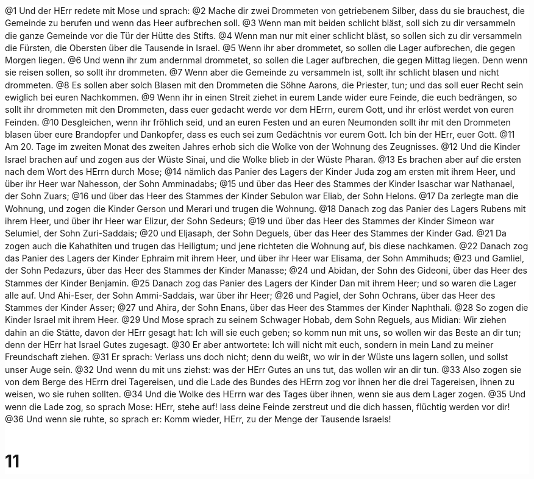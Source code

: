 @1 Und der HErr redete mit Mose und sprach: @2 Mache dir zwei Drommeten von getriebenem Silber, dass du sie brauchest, die Gemeinde zu berufen und wenn das Heer aufbrechen soll. @3 Wenn man mit beiden schlicht bläst, soll sich zu dir versammeln die ganze Gemeinde vor die Tür der Hütte des Stifts. @4 Wenn man nur mit einer schlicht bläst, so sollen sich zu dir versammeln die Fürsten, die Obersten über die Tausende in Israel. @5 Wenn ihr aber drommetet, so sollen die Lager aufbrechen, die gegen Morgen liegen. @6 Und wenn ihr zum andernmal drommetet, so sollen die Lager aufbrechen, die gegen Mittag liegen. Denn wenn sie reisen sollen, so sollt ihr drommeten. @7 Wenn aber die Gemeinde zu versammeln ist, sollt ihr schlicht blasen und nicht drommeten. @8 Es sollen aber solch Blasen mit den Drommeten die Söhne Aarons, die Priester, tun; und das soll euer Recht sein ewiglich bei euren Nachkommen. @9 Wenn ihr in einen Streit ziehet in eurem Lande wider eure Feinde, die euch bedrängen, so sollt ihr drommeten mit den Drommeten, dass euer gedacht werde vor dem HErrn, eurem Gott, und ihr erlöst werdet von euren Feinden. @10 Desgleichen, wenn ihr fröhlich seid, und an euren Festen und an euren Neumonden sollt ihr mit den Drommeten blasen über eure Brandopfer und Dankopfer, dass es euch sei zum Gedächtnis vor eurem Gott. Ich bin der HErr, euer Gott. @11 Am 20. Tage im zweiten Monat des zweiten Jahres erhob sich die Wolke von der Wohnung des Zeugnisses. @12 Und die Kinder Israel brachen auf und zogen aus der Wüste Sinai, und die Wolke blieb in der Wüste Pharan. @13 Es brachen aber auf die ersten nach dem Wort des HErrn durch Mose; @14 nämlich das Panier des Lagers der Kinder Juda zog am ersten mit ihrem Heer, und über ihr Heer war Nahesson, der Sohn Amminadabs; @15 und über das Heer des Stammes der Kinder Isaschar war Nathanael, der Sohn Zuars; @16 und über das Heer des Stammes der Kinder Sebulon war Eliab, der Sohn Helons. @17 Da zerlegte man die Wohnung, und zogen die Kinder Gerson und Merari und trugen die Wohnung. @18 Danach zog das Panier des Lagers Rubens mit ihrem Heer, und über ihr Heer war Elizur, der Sohn Sedeurs; @19 und über das Heer des Stammes der Kinder Simeon war Selumiel, der Sohn Zuri-Saddais; @20 und Eljasaph, der Sohn Deguels, über das Heer des Stammes der Kinder Gad. @21 Da zogen auch die Kahathiten und trugen das Heiligtum; und jene richteten die Wohnung auf, bis diese nachkamen. @22 Danach zog das Panier des Lagers der Kinder Ephraim mit ihrem Heer, und über ihr Heer war Elisama, der Sohn Ammihuds; @23 und Gamliel, der Sohn Pedazurs, über das Heer des Stammes der Kinder Manasse; @24 und Abidan, der Sohn des Gideoni, über das Heer des Stammes der Kinder Benjamin. @25 Danach zog das Panier des Lagers der Kinder Dan mit ihrem Heer; und so waren die Lager alle auf. Und Ahi-Eser, der Sohn Ammi-Saddais, war über ihr Heer; @26 und Pagiel, der Sohn Ochrans, über das Heer des Stammes der Kinder Asser; @27 und Ahira, der Sohn Enans, über das Heer des Stammes der Kinder Naphthali. @28 So zogen die Kinder Israel mit ihrem Heer. @29 Und Mose sprach zu seinem Schwager Hobab, dem Sohn Reguels, aus Midian: Wir ziehen dahin an die Stätte, davon der HErr gesagt hat: Ich will sie euch geben; so komm nun mit uns, so wollen wir das Beste an dir tun; denn der HErr hat Israel Gutes zugesagt. @30 Er aber antwortete: Ich will nicht mit euch, sondern in mein Land zu meiner Freundschaft ziehen. @31 Er sprach: Verlass uns doch nicht; denn du weißt, wo wir in der Wüste uns lagern sollen, und sollst unser Auge sein. @32 Und wenn du mit uns ziehst: was der HErr Gutes an uns tut, das wollen wir an dir tun. @33 Also zogen sie von dem Berge des HErrn drei Tagereisen, und die Lade des Bundes des HErrn zog vor ihnen her die drei Tagereisen, ihnen zu weisen, wo sie ruhen sollten. @34 Und die Wolke des HErrn war des Tages über ihnen, wenn sie aus dem Lager zogen. @35 Und wenn die Lade zog, so sprach Mose: HErr, stehe auf! lass deine Feinde zerstreut und die dich hassen, flüchtig werden vor dir! @36 Und wenn sie ruhte, so sprach er: Komm wieder, HErr, zu der Menge der Tausende Israels!

# 11